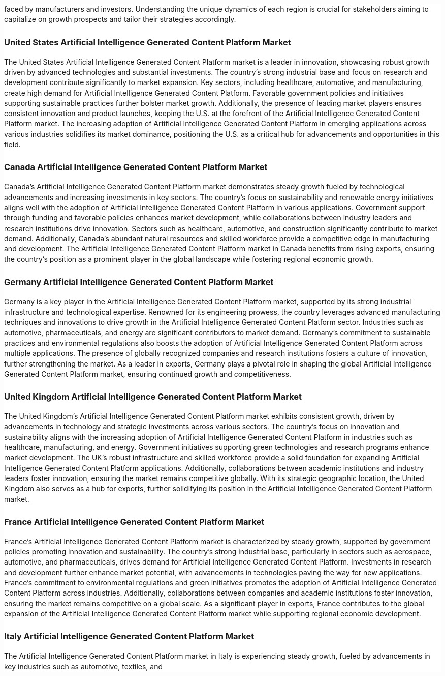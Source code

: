 faced by manufacturers and investors. Understanding the unique dynamics of each region is crucial for stakeholders aiming to capitalize on growth prospects and tailor their strategies accordingly.</p><h3>United States Artificial Intelligence Generated Content Platform Market</h3><p>The United States Artificial Intelligence Generated Content Platform market is a leader in innovation, showcasing robust growth driven by advanced technologies and substantial investments. The country&rsquo;s strong industrial base and focus on research and development contribute significantly to market expansion. Key sectors, including healthcare, automotive, and manufacturing, create high demand for Artificial Intelligence Generated Content Platform. Favorable government policies and initiatives supporting sustainable practices further bolster market growth. Additionally, the presence of leading market players ensures consistent innovation and product launches, keeping the U.S. at the forefront of the Artificial Intelligence Generated Content Platform market. The increasing adoption of Artificial Intelligence Generated Content Platform in emerging applications across various industries solidifies its market dominance, positioning the U.S. as a critical hub for advancements and opportunities in this field.</p><h3>Canada Artificial Intelligence Generated Content Platform Market</h3><p>Canada&rsquo;s Artificial Intelligence Generated Content Platform market demonstrates steady growth fueled by technological advancements and increasing investments in key sectors. The country&rsquo;s focus on sustainability and renewable energy initiatives aligns well with the adoption of Artificial Intelligence Generated Content Platform in various applications. Government support through funding and favorable policies enhances market development, while collaborations between industry leaders and research institutions drive innovation. Sectors such as healthcare, automotive, and construction significantly contribute to market demand. Additionally, Canada&rsquo;s abundant natural resources and skilled workforce provide a competitive edge in manufacturing and development. The Artificial Intelligence Generated Content Platform market in Canada benefits from rising exports, ensuring the country&rsquo;s position as a prominent player in the global landscape while fostering regional economic growth.</p><h3>Germany Artificial Intelligence Generated Content Platform Market</h3><p>Germany is a key player in the Artificial Intelligence Generated Content Platform market, supported by its strong industrial infrastructure and technological expertise. Renowned for its engineering prowess, the country leverages advanced manufacturing techniques and innovations to drive growth in the Artificial Intelligence Generated Content Platform sector. Industries such as automotive, pharmaceuticals, and energy are significant contributors to market demand. Germany&rsquo;s commitment to sustainable practices and environmental regulations also boosts the adoption of Artificial Intelligence Generated Content Platform across multiple applications. The presence of globally recognized companies and research institutions fosters a culture of innovation, further strengthening the market. As a leader in exports, Germany plays a pivotal role in shaping the global Artificial Intelligence Generated Content Platform market, ensuring continued growth and competitiveness.</p><h3>United Kingdom Artificial Intelligence Generated Content Platform Market</h3><p>The United Kingdom&rsquo;s Artificial Intelligence Generated Content Platform market exhibits consistent growth, driven by advancements in technology and strategic investments across various sectors. The country&rsquo;s focus on innovation and sustainability aligns with the increasing adoption of Artificial Intelligence Generated Content Platform in industries such as healthcare, manufacturing, and energy. Government initiatives supporting green technologies and research programs enhance market development. The UK&rsquo;s robust infrastructure and skilled workforce provide a solid foundation for expanding Artificial Intelligence Generated Content Platform applications. Additionally, collaborations between academic institutions and industry leaders foster innovation, ensuring the market remains competitive globally. With its strategic geographic location, the United Kingdom also serves as a hub for exports, further solidifying its position in the Artificial Intelligence Generated Content Platform market.</p><h3>France Artificial Intelligence Generated Content Platform Market</h3><p>France&rsquo;s Artificial Intelligence Generated Content Platform market is characterized by steady growth, supported by government policies promoting innovation and sustainability. The country&rsquo;s strong industrial base, particularly in sectors such as aerospace, automotive, and pharmaceuticals, drives demand for Artificial Intelligence Generated Content Platform. Investments in research and development further enhance market potential, with advancements in technologies paving the way for new applications. France&rsquo;s commitment to environmental regulations and green initiatives promotes the adoption of Artificial Intelligence Generated Content Platform across industries. Additionally, collaborations between companies and academic institutions foster innovation, ensuring the market remains competitive on a global scale. As a significant player in exports, France contributes to the global expansion of the Artificial Intelligence Generated Content Platform market while supporting regional economic development.</p><h3>Italy Artificial Intelligence Generated Content Platform Market</h3><p>The Artificial Intelligence Generated Content Platform market in Italy is experiencing steady growth, fueled by advancements in key industries such as automotive, textiles, and